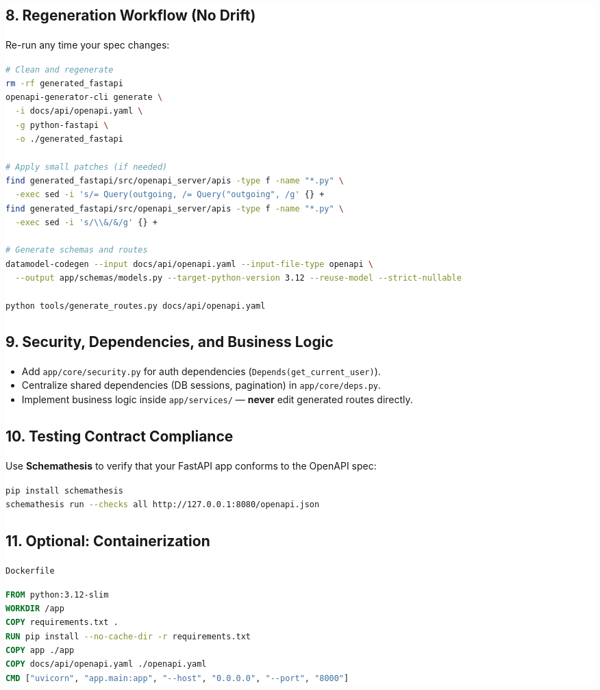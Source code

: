 ## 8. Regeneration Workflow (No Drift)

Re-run any time your spec changes:

```bash
# Clean and regenerate
rm -rf generated_fastapi
openapi-generator-cli generate \
  -i docs/api/openapi.yaml \
  -g python-fastapi \
  -o ./generated_fastapi

# Apply small patches (if needed)
find generated_fastapi/src/openapi_server/apis -type f -name "*.py" \
  -exec sed -i 's/= Query(outgoing, /= Query("outgoing", /g' {} +
find generated_fastapi/src/openapi_server/apis -type f -name "*.py" \
  -exec sed -i 's/\\&/&/g' {} +

# Generate schemas and routes
datamodel-codegen --input docs/api/openapi.yaml --input-file-type openapi \
  --output app/schemas/models.py --target-python-version 3.12 --reuse-model --strict-nullable

python tools/generate_routes.py docs/api/openapi.yaml
```

## 9. Security, Dependencies, and Business Logic

* Add `app/core/security.py` for auth dependencies (`Depends(get_current_user)`).
* Centralize shared dependencies (DB sessions, pagination) in `app/core/deps.py`.
* Implement business logic inside `app/services/` — **never** edit generated routes directly.

## 10. Testing Contract Compliance

Use **Schemathesis** to verify that your FastAPI app conforms to the OpenAPI spec:

```bash
pip install schemathesis
schemathesis run --checks all http://127.0.0.1:8080/openapi.json
```

## 11. Optional: Containerization

`Dockerfile`

```dockerfile
FROM python:3.12-slim
WORKDIR /app
COPY requirements.txt .
RUN pip install --no-cache-dir -r requirements.txt
COPY app ./app
COPY docs/api/openapi.yaml ./openapi.yaml
CMD ["uvicorn", "app.main:app", "--host", "0.0.0.0", "--port", "8000"]
```

